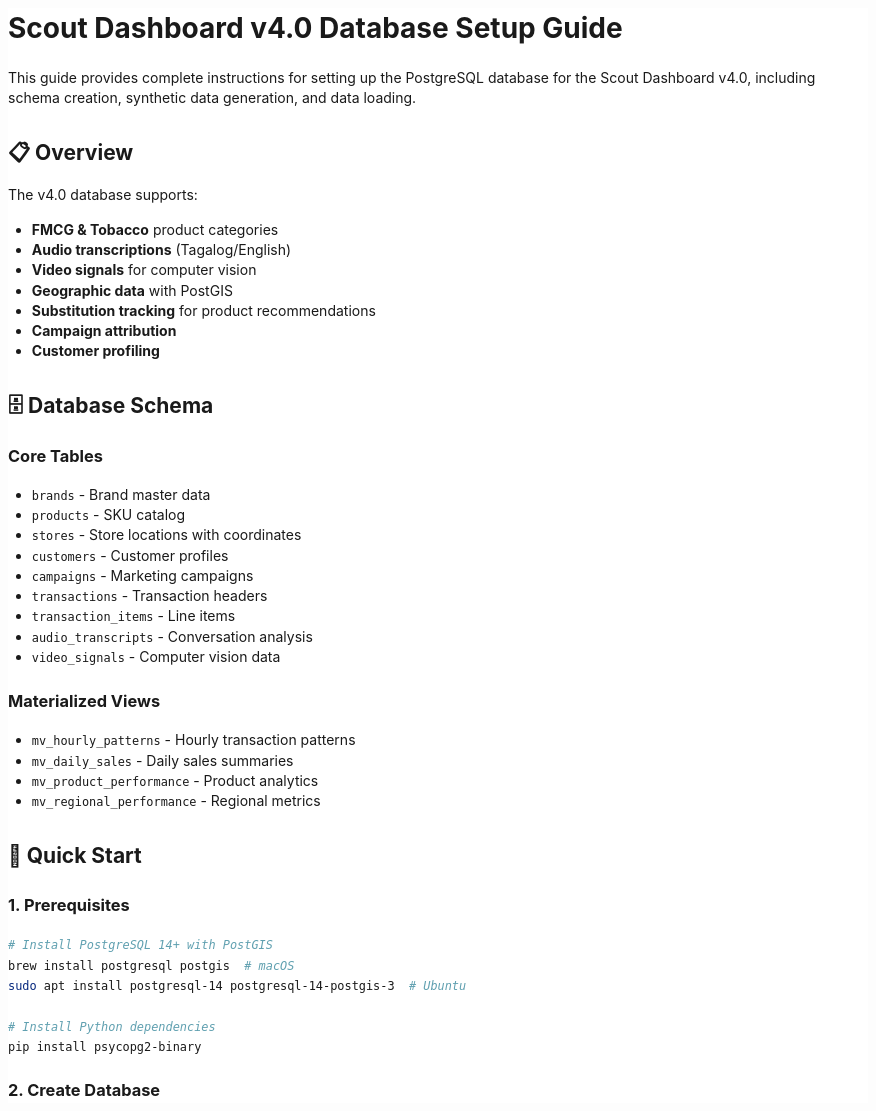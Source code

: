 # Scout Dashboard v4.0 Database Setup Guide

This guide provides complete instructions for setting up the PostgreSQL database for the Scout Dashboard v4.0, including schema creation, synthetic data generation, and data loading.

## 📋 Overview

The v4.0 database supports:
- **FMCG & Tobacco** product categories
- **Audio transcriptions** (Tagalog/English)
- **Video signals** for computer vision
- **Geographic data** with PostGIS
- **Substitution tracking** for product recommendations
- **Campaign attribution**
- **Customer profiling**

## 🗄️ Database Schema

### Core Tables
- `brands` - Brand master data
- `products` - SKU catalog  
- `stores` - Store locations with coordinates
- `customers` - Customer profiles
- `campaigns` - Marketing campaigns
- `transactions` - Transaction headers
- `transaction_items` - Line items
- `audio_transcripts` - Conversation analysis
- `video_signals` - Computer vision data

### Materialized Views
- `mv_hourly_patterns` - Hourly transaction patterns
- `mv_daily_sales` - Daily sales summaries
- `mv_product_performance` - Product analytics
- `mv_regional_performance` - Regional metrics

## 🚀 Quick Start

### 1. Prerequisites

```bash
# Install PostgreSQL 14+ with PostGIS
brew install postgresql postgis  # macOS
sudo apt install postgresql-14 postgresql-14-postgis-3  # Ubuntu

# Install Python dependencies
pip install psycopg2-binary
```

### 2. Create Database
